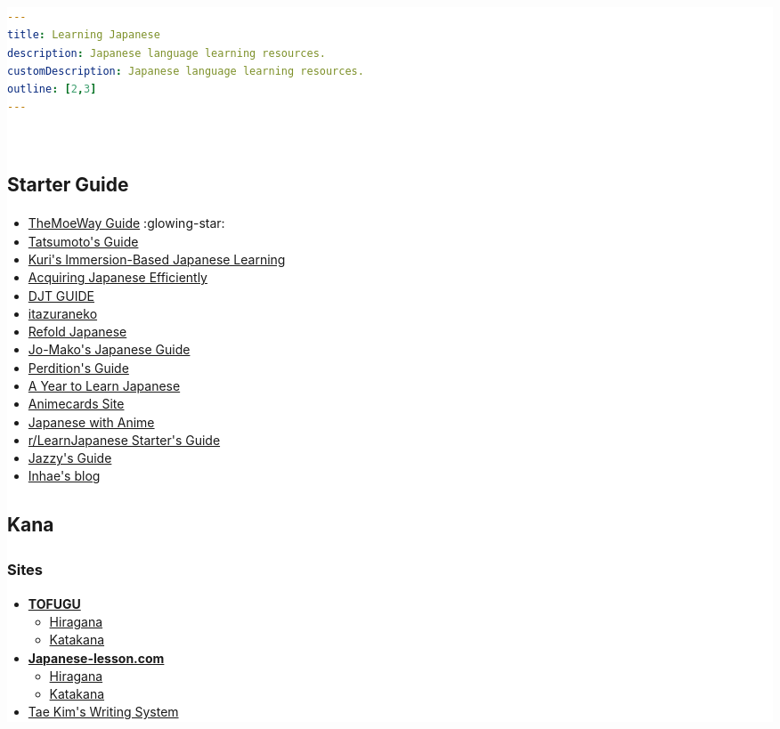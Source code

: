 ```yaml
---
title: Learning Japanese
description: Japanese language learning resources.
customDescription: Japanese language learning resources.
outline: [2,3]
---
```


<GradientCard title="日本語を学ぶ" tag="Learning Japanese" description="All the resources to learn Japanese" theme="turquoise"/>

<br>

## Starter Guide
- [TheMoeWay Guide](https://learnjapanese.moe/) :glowing-star:
- [Tatsumoto's Guide](https://tatsumoto.neocities.org/)
- [Kuri's Immersion-Based Japanese Learning](https://donkuri.github.io/learn-japanese/)
- [Acquiring Japanese Efficiently](https://docs.google.com/document/d/1LH82FjsCqCgp6-TFqUcS_EB15V7sx7O1VCjREp6Lexw/edit)
- [DJT GUIDE](https://djtguide.neocities.org/guide)
- [itazuraneko](https://djtguide.github.io/learn/guide.html)
- [Refold Japanese](https://refold.la/roadmap/)  <Badge type="tip" text="Docs" link="https://docs.google.com/document/d/1tQmoGwCJQqmjdmaQdigAG0Ph1ODSMsGhsD7qOhlUuc0/edit" />
- [Jo-Mako's Japanese Guide](https://sites.google.com/view/jo-mako/home)
- [Perdition's Guide](https://perdition-japanese.github.io/posts/how-to-study-japanese/)
- [A Year to Learn Japanese](https://docs.google.com/document/d/10bRzVblKVOsQJjTc2PIi1Gbj_LrsJCkMkh0SutXCZdI/edit)
- [Animecards Site](https://animecards.site/)
- [Japanese with Anime](https://www.japanesewithanime.com/)
- [r/LearnJapanese Starter's Guide](https://old.reddit.com/r/LearnJapanese/wiki/index/startersguide/)
- [Jazzy's Guide](https://rentry.co/jazzy180)
- [Inhae's blog](https://notes.inhae.blog/learning-japanese/)


## Kana


### Sites

- [**TOFUGU**](https://www.tofugu.com/)
  - [Hiragana](https://www.tofugu.com/japanese/learn-hiragana/) <Badge type="tip" text="PDF" link="https://www.tofugu.com/japanese/learn-hiragana-book-pdf/" />
  - [Katakana](https://www.tofugu.com/japanese/learn-katakana/) <Badge type="tip" text="PDF" link="https://www.tofugu.com/japanese/learn-katakana-book-pdf/" />
- [**Japanese-lesson.com**](http://japanese-lesson.com/)
  - [Hiragana](http://japanese-lesson.com/characters/hiragana/hiragana_drill/index.html) <Badge type="tip" text="PDF" link="http://japanese-lesson.com/resources/pdf/characters/hiragana_chart.pdf" /><Badge type="tip" text="Practice" link="http://japanese-lesson.com/resources/pdf/characters/hiragana_writing_practice_sheets.pdf" />
  - [Katakana](http://japanese-lesson.com/characters/katakana/katakana_drill/index.html) <Badge type="tip" text="PDF" link="http://japanese-lesson.com/resources/pdf/characters/katakana_chart.pdf" /><Badge type="tip" text="Practice" link="http://japanese-lesson.com/resources/pdf/characters/katakana_writing_practice_sheets.pdf" />
- [Tae Kim's Writing System](https://gohoneko.neocities.org/grammar/taekim#6%20The%20Scripts)
